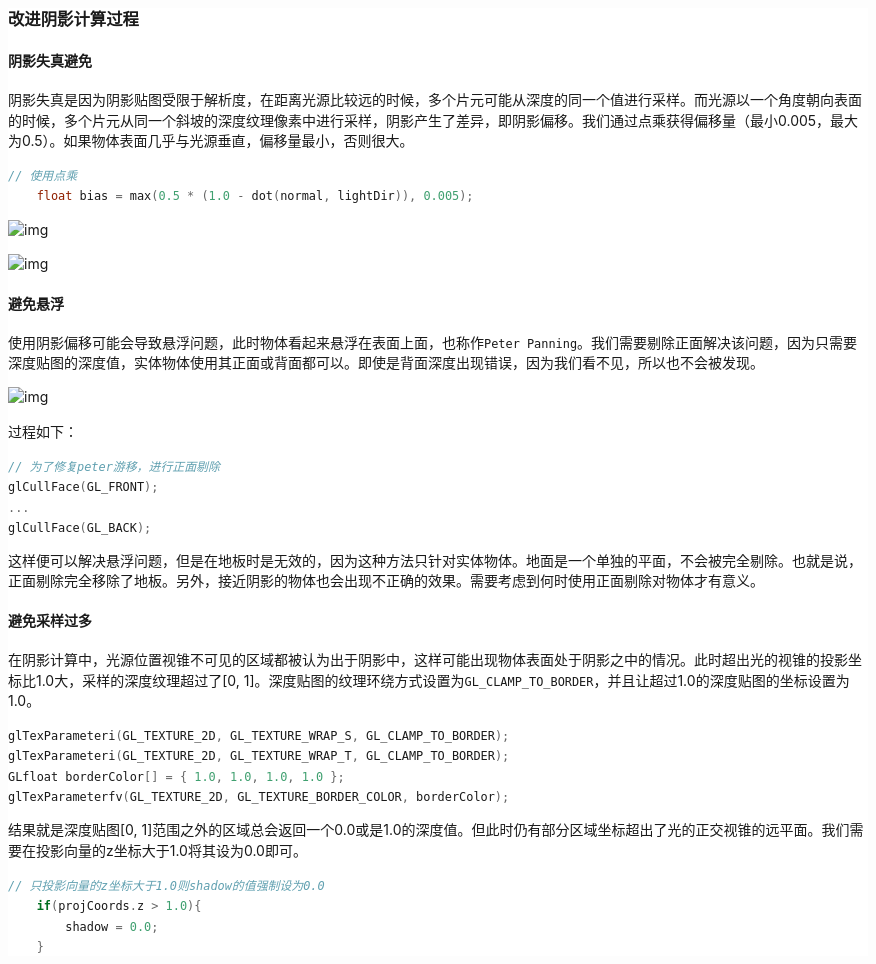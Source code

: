 ### 改进阴影计算过程

#### 阴影失真避免

阴影失真是因为阴影贴图受限于解析度，在距离光源比较远的时候，多个片元可能从深度的同一个值进行采样。而光源以一个角度朝向表面的时候，多个片元从同一个斜坡的深度纹理像素中进行采样，阴影产生了差异，即阴影偏移。我们通过点乘获得偏移量（最小0.005，最大为0.5）。如果物体表面几乎与光源垂直，偏移量最小，否则很大。

```c++
// 使用点乘
    float bias = max(0.5 * (1.0 - dot(normal, lightDir)), 0.005);
```



![img](https://learnopengl-cn.github.io/img/05/03/01/shadow_mapping_acne_diagram.png)

![img](https://learnopengl-cn.github.io/img/05/03/01/shadow_mapping_acne_bias.png)



#### 避免悬浮

使用阴影偏移可能会导致悬浮问题，此时物体看起来悬浮在表面上面，也称作`Peter Panning`。我们需要剔除正面解决该问题，因为只需要深度贴图的深度值，实体物体使用其正面或背面都可以。即使是背面深度出现错误，因为我们看不见，所以也不会被发现。

![img](https://learnopengl-cn.github.io/img/05/03/01/shadow_mapping_culling.png)

过程如下：

```c++
// 为了修复peter游移，进行正面剔除
glCullFace(GL_FRONT);
...
glCullFace(GL_BACK);
```

这样便可以解决悬浮问题，但是在地板时是无效的，因为这种方法只针对实体物体。地面是一个单独的平面，不会被完全剔除。也就是说，正面剔除完全移除了地板。另外，接近阴影的物体也会出现不正确的效果。需要考虑到何时使用正面剔除对物体才有意义。

#### 避免采样过多

在阴影计算中，光源位置视锥不可见的区域都被认为出于阴影中，这样可能出现物体表面处于阴影之中的情况。此时超出光的视锥的投影坐标比1.0大，采样的深度纹理超过了[0, 1]。深度贴图的纹理环绕方式设置为`GL_CLAMP_TO_BORDER`，并且让超过1.0的深度贴图的坐标设置为1.0。

```c++
glTexParameteri(GL_TEXTURE_2D, GL_TEXTURE_WRAP_S, GL_CLAMP_TO_BORDER);
glTexParameteri(GL_TEXTURE_2D, GL_TEXTURE_WRAP_T, GL_CLAMP_TO_BORDER);
GLfloat borderColor[] = { 1.0, 1.0, 1.0, 1.0 };
glTexParameterfv(GL_TEXTURE_2D, GL_TEXTURE_BORDER_COLOR, borderColor);
```

结果就是深度贴图[0, 1]范围之外的区域总会返回一个0.0或是1.0的深度值。但此时仍有部分区域坐标超出了光的正交视锥的远平面。我们需要在投影向量的z坐标大于1.0将其设为0.0即可。

```c++
// 只投影向量的z坐标大于1.0则shadow的值强制设为0.0
    if(projCoords.z > 1.0){
        shadow = 0.0;
    }
```
